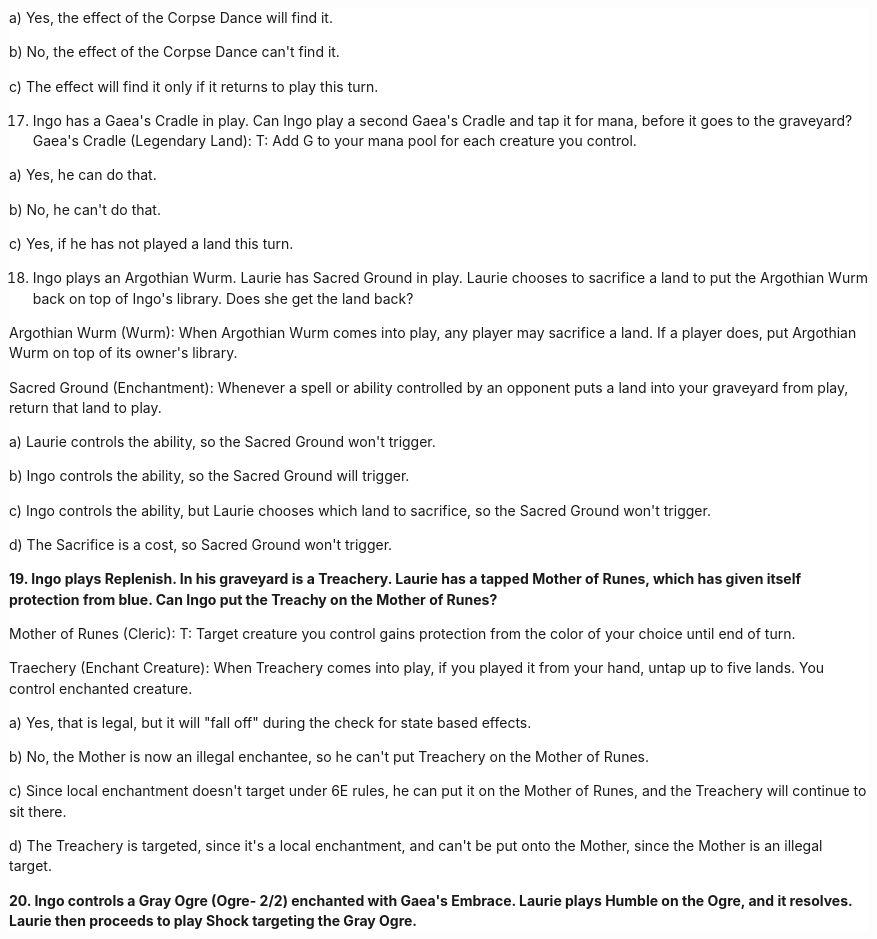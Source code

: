 
a) Yes, the effect of the Corpse Dance will find it.  

b) No, the effect of the Corpse Dance can't find it.  

c) The effect will find it only if it returns to play this turn.


17. Ingo has a Gaea's Cradle in play. Can Ingo play a second Gaea's Cradle and tap it for mana, before it goes to the graveyard? Gaea's Cradle (Legendary Land): T: Add G to your mana pool for each creature you control.


a) Yes, he can do that.  

b) No, he can't do that.  

c) Yes, if he has not played a land this turn.


18. Ingo plays an Argothian Wurm. Laurie has Sacred Ground in play. Laurie chooses to sacrifice a land to put the Argothian Wurm back on top of Ingo's library. Does she get the land back?


Argothian Wurm (Wurm): When Argothian Wurm comes into play, any player may sacrifice a land. If a player does, put Argothian Wurm on top of its owner's library.  

Sacred Ground (Enchantment): Whenever a spell or ability controlled by an opponent puts a land into your graveyard from play, return that land to play.


a) Laurie controls the ability, so the Sacred Ground won't trigger.  

b) Ingo controls the ability, so the Sacred Ground will trigger.  

c) Ingo controls the ability, but Laurie chooses which land to sacrifice, so the Sacred Ground won't trigger.  

d) The Sacrifice is a cost, so Sacred Ground won't trigger.


**19. Ingo plays Replenish. In his graveyard is a Treachery. Laurie has a tapped Mother of Runes, which has given itself protection from blue. Can Ingo put the Treachy on the Mother of Runes?**


Mother of Runes (Cleric): T: Target creature you control gains protection from the color of your choice until end of turn.  

Traechery (Enchant Creature): When Treachery comes into play, if you played it from your hand, untap up to five lands. You control enchanted creature.


a) Yes, that is legal, but it will "fall off" during the check for state based effects.  

b) No, the Mother is now an illegal enchantee, so he can't put Treachery on the Mother of Runes.  

c) Since local enchantment doesn't target under 6E rules, he can put it on the Mother of Runes, and the Treachery will continue to sit there.  

d) The Treachery is targeted, since it's a local enchantment, and can't be put onto the Mother, since the Mother is an illegal target.


**20. Ingo controls a Gray Ogre (Ogre- 2/2) enchanted with Gaea's Embrace. Laurie plays Humble on the Ogre, and it resolves. Laurie then proceeds to play Shock targeting the Gray Ogre.**
